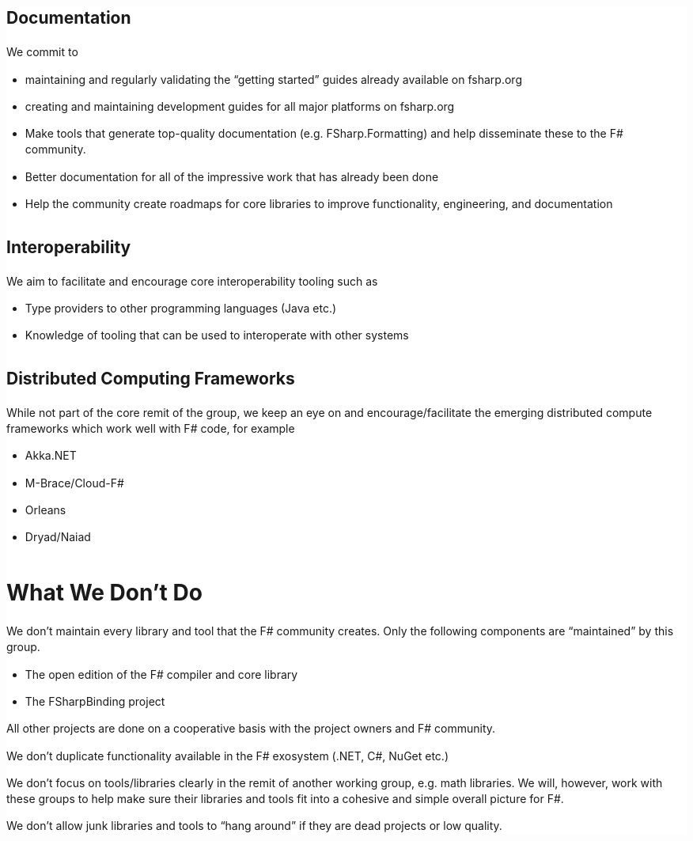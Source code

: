 ## Documentation

We commit to 

- maintaining and regularly validating the “getting started” guides already available on fsharp.org 

- creating and maintaining development guides for all major platforms on fsharp.org 

- Make tools that generate top-quality documentation (e.g. FSharp.Formatting) and help disseminate these to the F# community.

- Better documentation for all of the impressive work that has already been done

- Help the community create roadmaps for core libraries to improve functionality, engineering, and documentation


## Interoperability

We aim to facilitate and encourage core interoperability tooling such as

- Type providers to other programming languages (Java etc.)

- Knowledge of tooling that can be used to interoperate with other systems

## Distributed Computing Frameworks

While not part of the core remit of the group, we keep an eye on and encourage/facilitate the emerging distributed compute frameworks which work well with F# code, for example

- Akka.NET

- M-Brace/Cloud-F#

- Orleans

- Dryad/Naiad

# What We Don’t Do


We don’t maintain every library and tool that the F# community creates. Only the following components are “maintained” by this group. 

- The open edition of the F# compiler and core library

- The FSharpBinding project

All other projects are done on a cooperative basis with the project owners and F# community.

We don’t duplicate functionality available in the F# exosystem (.NET, C#, NuGet etc.)

We don’t focus on tools/libraries clearly in the remit of another working group, e.g. math libraries. We will, however, work with these groups to help make sure their libraries and tools fit into a cohesive and simple overall picture for F#.

We don’t allow junk libraries and tools to “hang around” if they are dead projects or low quality.
